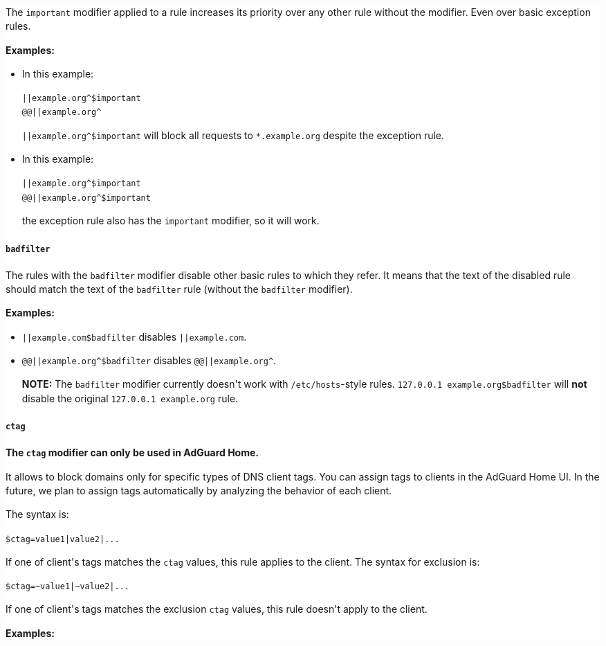 The `important` modifier applied to a rule increases its priority over any other rule without the modifier. Even over basic exception rules.

**Examples:**

* In this example:

  ```none
  ||example.org^$important
  @@||example.org^
  ```

  `||example.org^$important` will block all requests to `*.example.org` despite the exception rule.

* In this example:

  ```none
  ||example.org^$important
  @@||example.org^$important
  ```

  the exception rule also has the `important` modifier, so it will work.

#### `badfilter`

The rules with the `badfilter` modifier disable other basic rules to which they refer. It means that the text of the disabled rule should match the text of the `badfilter` rule (without the `badfilter` modifier).

**Examples:**

* `||example.com$badfilter` disables `||example.com`.

* `@@||example.org^$badfilter` disables `@@||example.org^`.

  **NOTE:** The `badfilter` modifier currently doesn't work with `/etc/hosts`-style rules. `127.0.0.1 example.org$badfilter` will **not** disable the original `127.0.0.1 example.org` rule.

#### `ctag`

**The `ctag` modifier can only be used in AdGuard Home.**

It allows to block domains only for specific types of DNS client tags. You can assign tags to clients in the AdGuard Home UI. In the future, we plan to assign tags automatically by analyzing the behavior of each client.

The syntax is:

```none
$ctag=value1|value2|...
```

If one of client's tags matches the `ctag` values, this rule applies to the client. The syntax for exclusion is:

```none
$ctag=~value1|~value2|...
```

If one of client's tags matches the exclusion `ctag` values, this rule doesn't apply to the client.

**Examples:**
